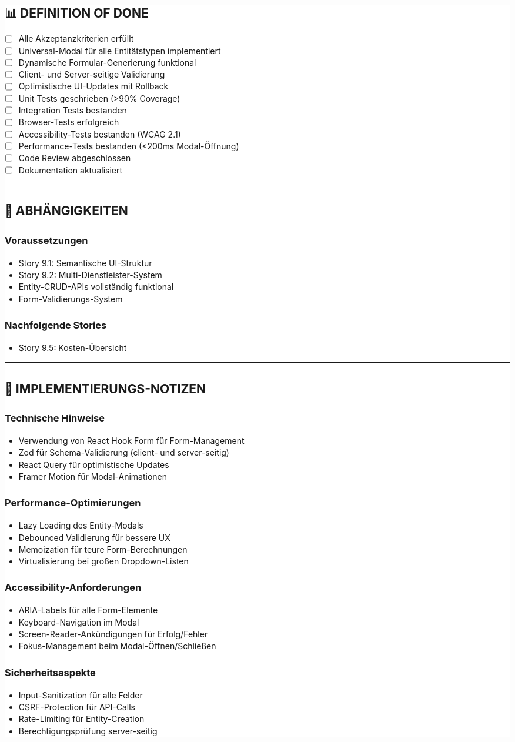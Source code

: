 
## 📊 **DEFINITION OF DONE**

- [ ] Alle Akzeptanzkriterien erfüllt
- [ ] Universal-Modal für alle Entitätstypen implementiert
- [ ] Dynamische Formular-Generierung funktional
- [ ] Client- und Server-seitige Validierung
- [ ] Optimistische UI-Updates mit Rollback
- [ ] Unit Tests geschrieben (>90% Coverage)
- [ ] Integration Tests bestanden
- [ ] Browser-Tests erfolgreich
- [ ] Accessibility-Tests bestanden (WCAG 2.1)
- [ ] Performance-Tests bestanden (<200ms Modal-Öffnung)
- [ ] Code Review abgeschlossen
- [ ] Dokumentation aktualisiert

---

## 🔗 **ABHÄNGIGKEITEN**

### **Voraussetzungen**
- Story 9.1: Semantische UI-Struktur
- Story 9.2: Multi-Dienstleister-System
- Entity-CRUD-APIs vollständig funktional
- Form-Validierungs-System

### **Nachfolgende Stories**
- Story 9.5: Kosten-Übersicht

---

## 📝 **IMPLEMENTIERUNGS-NOTIZEN**

### **Technische Hinweise**
- Verwendung von React Hook Form für Form-Management
- Zod für Schema-Validierung (client- und server-seitig)
- React Query für optimistische Updates
- Framer Motion für Modal-Animationen

### **Performance-Optimierungen**
- Lazy Loading des Entity-Modals
- Debounced Validierung für bessere UX
- Memoization für teure Form-Berechnungen
- Virtualisierung bei großen Dropdown-Listen

### **Accessibility-Anforderungen**
- ARIA-Labels für alle Form-Elemente
- Keyboard-Navigation im Modal
- Screen-Reader-Ankündigungen für Erfolg/Fehler
- Fokus-Management beim Modal-Öffnen/Schließen

### **Sicherheitsaspekte**
- Input-Sanitization für alle Felder
- CSRF-Protection für API-Calls
- Rate-Limiting für Entity-Creation
- Berechtigungsprüfung server-seitig




